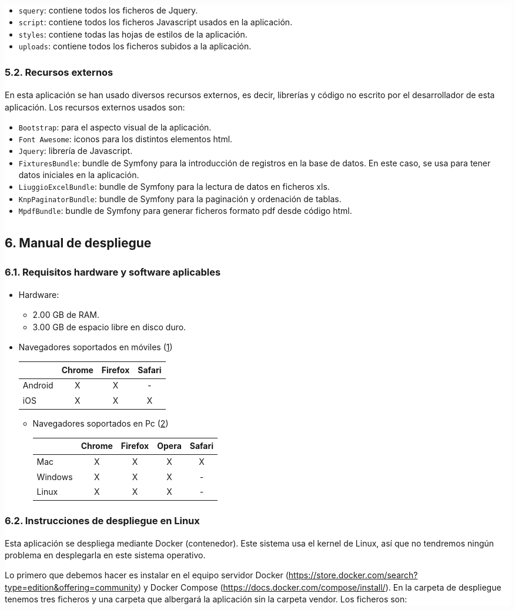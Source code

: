   - `squery`: contiene todos los ficheros de Jquery.
  - `script`: contiene todos los ficheros Javascript usados en la aplicación.
  - `styles`: contiene todas las hojas de estilos de la aplicación.
  - `uploads`: contiene todos los ficheros subidos a la aplicación.	
<a name="recursos"></a>					         		  
### 5.2. Recursos externos 
En esta aplicación se han usado diversos recursos externos, es decir, librerías y código no escrito por el desarrollador de esta aplicación. Los recursos externos usados son:
- `Bootstrap`: para el aspecto visual de la aplicación.
- `Font Awesome`: iconos para los distintos elementos html.
- `Jquery`: librería de Javascript.
- `FixturesBundle`: bundle de Symfony para la introducción de registros en la base de datos. En este caso, se usa para tener datos iniciales en la aplicación.
- `LiuggioExcelBundle`: bundle de Symfony para la lectura de datos en ficheros xls.
- `KnpPaginatorBundle`: bundle de Symfony para la paginación y ordenación de tablas.
- `MpdfBundle`: bundle de Symfony para generar ficheros formato pdf desde código html.
<a name="despliegue"></a>							        		 
## 6. Manual de despliegue
<a name="requisitos"></a> 										 
### 6.1. Requisitos hardware y software aplicables 	
- Hardware:
  - 2.00 GB de RAM.
  - 3.00 GB de espacio libre en disco duro.

- Navegadores soportados en móviles ([1](#1)) 
  
    |         | Chrome | Firefox | Safari |
    | :------ |:------:| :-----: | :----: |
    | Android | X      | X       | -      |
    | iOS     | X      | X       | X      |
    

  - Navegadores soportados en Pc ([2](#2))
  
    |         | Chrome | Firefox | Opera | Safari |
    | :------ |:------:| :-----: | :---: | :----: |
    | Mac     | X      | X       | X     | X      |
    | Windows | X      | X       | X     | -      |
    | Linux   | X      | X       | X     | -      |

<a name="despliegue_linux"></a>	   		  
### 6.2. Instrucciones de despliegue en Linux  	
Esta aplicación se despliega mediante Docker (contenedor). Este sistema usa el kernel de Linux, así que no tendremos ningún problema en desplegarla en este sistema operativo.
 
Lo primero que debemos hacer es instalar en el equipo servidor Docker   (https://store.docker.com/search?type=edition&offering=community) y Docker Compose (https://docs.docker.com/compose/install/). En la carpeta de despliegue tenemos tres ficheros y una carpeta que albergará la aplicación sin la carpeta vendor. Los ficheros son:
